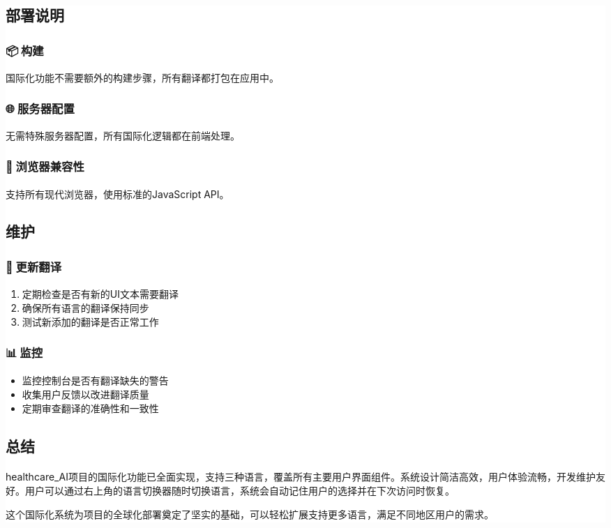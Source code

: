 ## 部署说明

### 📦 构建
国际化功能不需要额外的构建步骤，所有翻译都打包在应用中。

### 🌐 服务器配置
无需特殊服务器配置，所有国际化逻辑都在前端处理。

### 📱 浏览器兼容性
支持所有现代浏览器，使用标准的JavaScript API。

## 维护

### 🔄 更新翻译
1. 定期检查是否有新的UI文本需要翻译
2. 确保所有语言的翻译保持同步
3. 测试新添加的翻译是否正常工作

### 📊 监控
- 监控控制台是否有翻译缺失的警告
- 收集用户反馈以改进翻译质量
- 定期审查翻译的准确性和一致性

## 总结

healthcare_AI项目的国际化功能已全面实现，支持三种语言，覆盖所有主要用户界面组件。系统设计简洁高效，用户体验流畅，开发维护友好。用户可以通过右上角的语言切换器随时切换语言，系统会自动记住用户的选择并在下次访问时恢复。

这个国际化系统为项目的全球化部署奠定了坚实的基础，可以轻松扩展支持更多语言，满足不同地区用户的需求。 